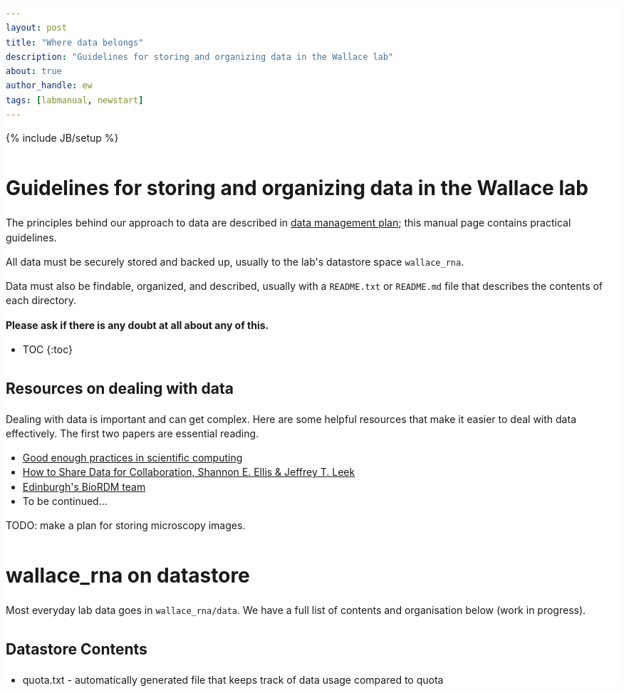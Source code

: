 ```yaml
---
layout: post
title: "Where data belongs"
description: "Guidelines for storing and organizing data in the Wallace lab"
about: true
author_handle: ew
tags: [labmanual, newstart]
---
```

{% include JB/setup %}

# Guidelines for storing and organizing data in the Wallace lab

The principles behind our approach to data are described in [data management plan](data-management-plan); this manual page contains practical guidelines.

All data must be securely stored and backed up, usually to the lab's datastore space `wallace_rna`. 

Data must also be findable, organized, and described, usually with a `README.txt` or `README.md` file that describes the contents of each directory.

**Please ask if there is any doubt at all about any of this.**

* TOC
{:toc}

## Resources on dealing with data

Dealing with data is important and can get complex.
Here are some helpful resources that make it easier to deal with data effectively.
The first two papers are essential reading.

* [Good enough practices in scientific computing](https://journals.plos.org/ploscompbiol/article?id=10.1371/journal.pcbi.1005510)
* [How to Share Data for Collaboration, Shannon E. Ellis & Jeffrey T. Leek](https://doi.org/10.1080/00031305.2017.1375987)
* [Edinburgh's BioRDM team](https://www.ed.ac.uk/biology/research/facilities/research-data-management)
* To be continued...

TODO: make a plan for storing microscopy images.

# wallace_rna on datastore

Most everyday lab data goes in `wallace_rna/data`. 
We have a full list of contents and organisation below (work in progress).

## Datastore Contents

* quota.txt - automatically generated file that keeps track of data usage compared to quota
